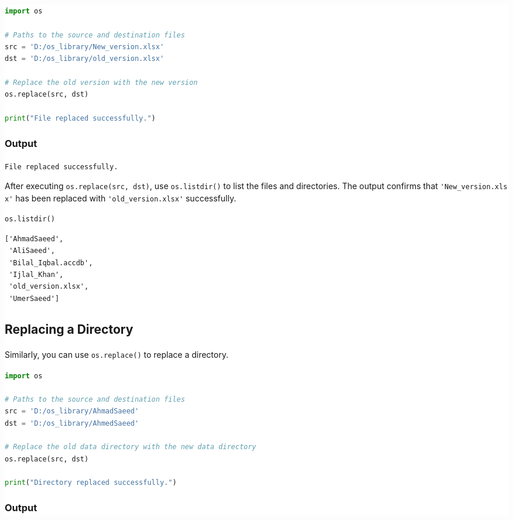 
```python
import os

# Paths to the source and destination files
src = 'D:/os_library/New_version.xlsx'
dst = 'D:/os_library/old_version.xlsx'

# Replace the old version with the new version
os.replace(src, dst)

print("File replaced successfully.")
```

### Output

    File replaced successfully.
    

After executing `os.replace(src, dst)`, use `os.listdir()` to list the files and directories. The output confirms that `'New_version.xlsx'` has been replaced with `'old_version.xlsx'` successfully.


```python
os.listdir()
```




    ['AhmadSaeed',
     'AliSaeed',
     'Bilal_Iqbal.accdb',
     'Ijlal_Khan',
     'old_version.xlsx',
     'UmerSaeed']



## Replacing a Directory

Similarly, you can use `os.replace()` to replace a directory.


```python
import os

# Paths to the source and destination files
src = 'D:/os_library/AhmadSaeed'
dst = 'D:/os_library/AhmedSaeed'

# Replace the old data directory with the new data directory
os.replace(src, dst)

print("Directory replaced successfully.")
```
### Output

